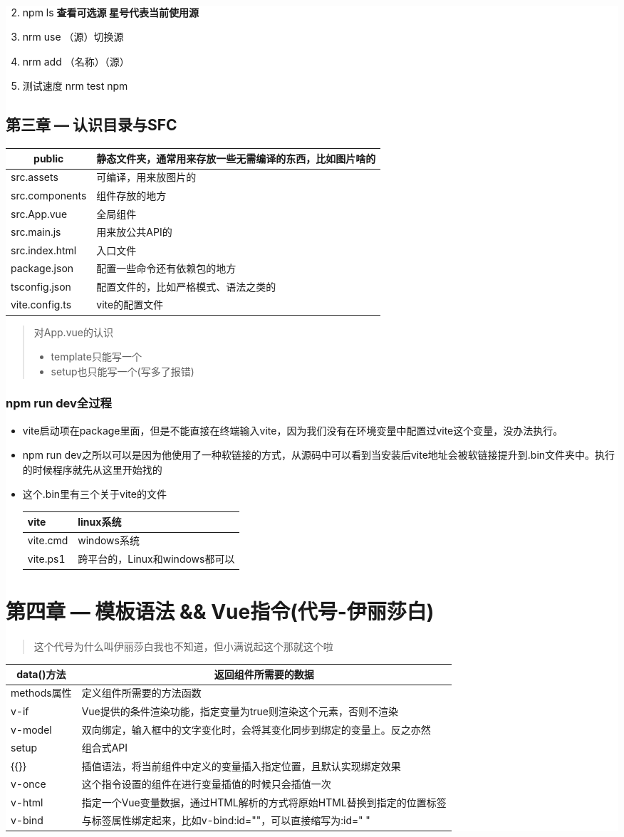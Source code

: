 2. npm ls **查看可选源 星号代表当前使用源**

3. nrm use （源）切换源

4. nrm add （名称）（源）

5. 测试速度 nrm test npm

## 第三章 — 认识目录与SFC

| public         | 静态文件夹，通常用来存放一些无需编译的东西，比如图片啥的 |
| -------------- | -------------------------------------------------------- |
| src.assets     | 可编译，用来放图片的                                     |
| src.components | 组件存放的地方                                           |
| src.App.vue    | 全局组件                                                 |
| src.main.js    | 用来放公共API的                                          |
| src.index.html | 入口文件                                                 |
| package.json   | 配置一些命令还有依赖包的地方                             |
| tsconfig.json  | 配置文件的，比如严格模式、语法之类的                     |
| vite.config.ts | vite的配置文件                                           |

> 对App.vue的认识
>
> - template只能写一个
> - setup也只能写一个(写多了报错)

### npm run dev全过程

- vite启动项在package里面，但是不能直接在终端输入vite，因为我们没有在环境变量中配置过vite这个变量，没办法执行。

- npm run dev之所以可以是因为他使用了一种软链接的方式，从源码中可以看到当安装后vite地址会被软链接提升到.bin文件夹中。执行的时候程序就先从这里开始找的

- 这个.bin里有三个关于vite的文件

  | vite     | linux系统                      |
  | -------- | ------------------------------ |
  | vite.cmd | windows系统                    |
  | vite.ps1 | 跨平台的，Linux和windows都可以 |

# 第四章 — 模板语法 && Vue指令(代号-伊丽莎白)

> 这个代号为什么叫伊丽莎白我也不知道，但小满说起这个那就这个啦

| data()方法  | 返回组件所需要的数据                                         |
| ----------- | ------------------------------------------------------------ |
| methods属性 | 定义组件所需要的方法函数                                     |
| v-if        | Vue提供的条件渲染功能，指定变量为true则渲染这个元素，否则不渲染 |
| v-model     | 双向绑定，输入框中的文字变化时，会将其变化同步到绑定的变量上。反之亦然 |
| setup       | 组合式API                                                    |
| {{}}        | 插值语法，将当前组件中定义的变量插入指定位置，且默认实现绑定效果 |
| v-once      | 这个指令设置的组件在进行变量插值的时候只会插值一次           |
| v-html      | 指定一个Vue变量数据，通过HTML解析的方式将原始HTML替换到指定的位置标签 |
| v-bind      | 与标签属性绑定起来，比如v-bind:id=""，可以直接缩写为:id=" "  |